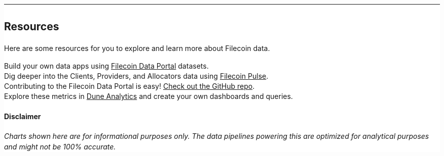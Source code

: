 </div>
</div>

---

## Resources

Here are some resources for you to explore and learn more about Filecoin data.

<div class="grid grid-cols-2">
  <div class="card">
    Build your own data apps using <a href="https://github.com/davidgasquez/filecoin-data-portal/">Filecoin Data Portal</a> datasets.
  </div>
  <div class="card">
    Dig deeper into the Clients, Providers, and Allocators data using <a href="https://filecoinpulse.pages.dev/">Filecoin Pulse</a>.
  </div>
  <div class="card">
    Contributing to the Filecoin Data Portal is easy! <a href="https://github.com/davidgasquez/filecoin-data-portal/">Check out the GitHub repo</a>.
  </div>
  <div class="card">
    Explore these metrics in <a href="https://dune.com/kalen/filecoin-daily-metrics">Dune Analytics</a> and create your own dashboards and queries.
  </div>
</div>

#### Disclaimer


_Charts shown here are for informational purposes only. The data pipelines powering this are optimized for analytical purposes and might not be 100% accurate._
